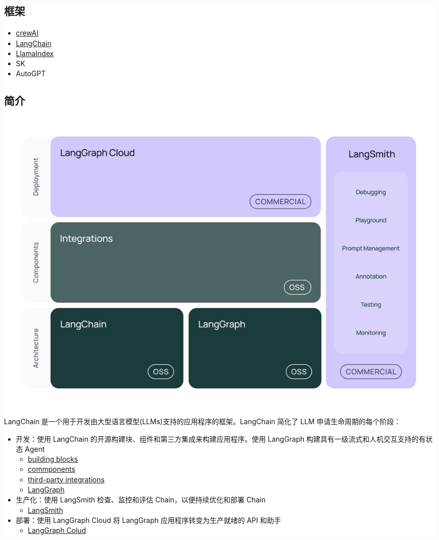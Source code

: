 ## 框架

* [crewAI](https://github.com/langgenius/dify)
* [LangChain](https://www.langchain.com/)
* [LlamaIndex](https://www.llamaindex.ai/)
* SK
* AutoGPT

## 简介

![img](images/langchain_stack.svg)

LangChain 是一个用于开发由大型语言模型(LLMs)支持的应用程序的框架。LangChain 简化了 LLM 申请生命周期的每个阶段：

* 开发：使用 LangChain 的开源构建块、组件和第三方集成来构建应用程序。使用 LangGraph 构建具有一级流式和人机交互支持的有状态 Agent
    - [building blocks](https://python.langchain.com/v0.2/docs/concepts/#langchain-expression-language-lcel)
    - [commponents](https://python.langchain.com/v0.2/docs/concepts/)
    - [third-party integrations](https://python.langchain.com/v0.2/docs/integrations/platforms/)
    - [LangGraph](https://python.langchain.com/v0.2/docs/concepts/#langgraph)
* 生产化：使用 LangSmith 检查、监控和评估 Chain，以便持续优化和部署 Chain
    - [LangSmith](https://docs.smith.langchain.com/)
* 部署：使用 LangGraph Cloud 将 LangGraph 应用程序转变为生产就绪的 API 和助手
    - [LangGraph Colud](https://langchain-ai.github.io/langgraph/cloud/)

